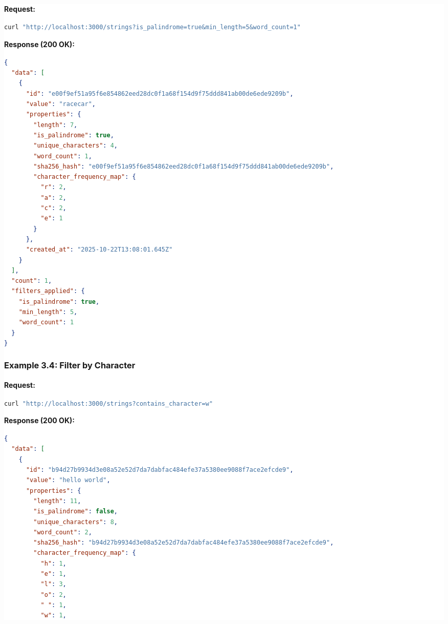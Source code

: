 **Request:**

```bash
curl "http://localhost:3000/strings?is_palindrome=true&min_length=5&word_count=1"
```

**Response (200 OK):**

```json
{
  "data": [
    {
      "id": "e00f9ef51a95f6e854862eed28dc0f1a68f154d9f75ddd841ab00de6ede9209b",
      "value": "racecar",
      "properties": {
        "length": 7,
        "is_palindrome": true,
        "unique_characters": 4,
        "word_count": 1,
        "sha256_hash": "e00f9ef51a95f6e854862eed28dc0f1a68f154d9f75ddd841ab00de6ede9209b",
        "character_frequency_map": {
          "r": 2,
          "a": 2,
          "c": 2,
          "e": 1
        }
      },
      "created_at": "2025-10-22T13:08:01.645Z"
    }
  ],
  "count": 1,
  "filters_applied": {
    "is_palindrome": true,
    "min_length": 5,
    "word_count": 1
  }
}
```

### Example 3.4: Filter by Character

**Request:**

```bash
curl "http://localhost:3000/strings?contains_character=w"
```

**Response (200 OK):**

```json
{
  "data": [
    {
      "id": "b94d27b9934d3e08a52e52d7da7dabfac484efe37a5380ee9088f7ace2efcde9",
      "value": "hello world",
      "properties": {
        "length": 11,
        "is_palindrome": false,
        "unique_characters": 8,
        "word_count": 2,
        "sha256_hash": "b94d27b9934d3e08a52e52d7da7dabfac484efe37a5380ee9088f7ace2efcde9",
        "character_frequency_map": {
          "h": 1,
          "e": 1,
          "l": 3,
          "o": 2,
          " ": 1,
          "w": 1,
```